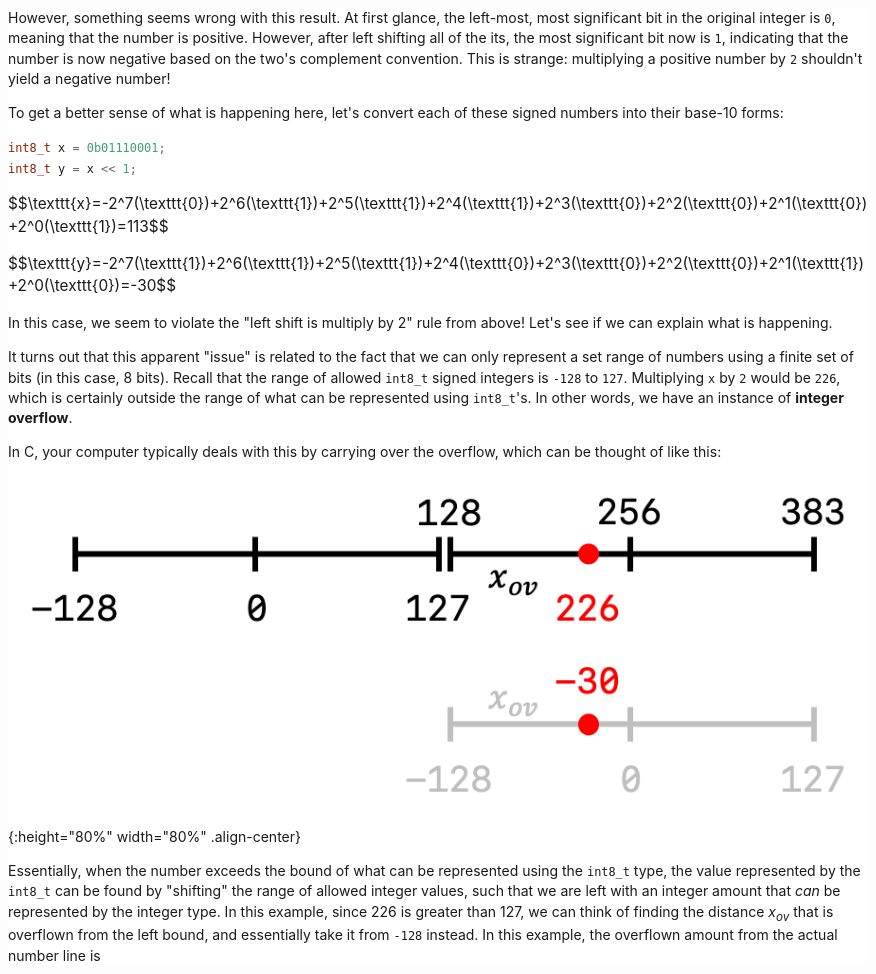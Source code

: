 However, something seems wrong with this result. At first glance, the left-most, most significant bit in the original integer is ```0```, meaning that the number is positive. However, after left shifting all of the its, the most significant bit now is ```1```, indicating that the number is now negative based on the two's complement convention. This is strange: multiplying a positive number by ```2``` shouldn't yield a negative number!

To get a better sense of what is happening here, let's convert each of these signed numbers into their base-10 forms:

```c
int8_t x = 0b01110001;
int8_t y = x << 1;
```

<p style="font-size:11.5pt">$$\texttt{x}=-2^7(\texttt{0})+2^6(\texttt{1})+2^5(\texttt{1})+2^4(\texttt{1})+2^3(\texttt{0})+2^2(\texttt{0})+2^1(\texttt{0})+2^0(\texttt{1})=113$$</p>
<p style="font-size:11.5pt">$$\texttt{y}=-2^7(\texttt{1})+2^6(\texttt{1})+2^5(\texttt{1})+2^4(\texttt{0})+2^3(\texttt{0})+2^2(\texttt{0})+2^1(\texttt{1})+2^0(\texttt{0})=-30$$</p>

In this case, we seem to violate the "left shift is multiply by 2" rule from above! Let's see if we can explain what is happening.

It turns out that this apparent "issue" is related to the fact that we can only represent a set range of numbers using a finite set of bits (in this case, 8 bits). Recall that the range of allowed ```int8_t``` signed integers is ```-128``` to ```127```. Multiplying ```x``` by ```2``` would be ```226```, which is certainly outside the range of what can be represented using ```int8_t```'s. In other words, we have an instance of **integer overflow**. 

In C, your computer typically deals with this by carrying over the overflow, which can be thought of like this:

![bitwise-8](/assets/images/computer-systems/bitwise-8.png){:height="80%" width="80%" .align-center}

Essentially, when the number exceeds the bound of what can be represented using the ```int8_t``` type, the value represented by the ```int8_t``` can be found by "shifting" the range of allowed integer values, such that we are left with an integer amount that _can_ be represented by the integer type. In this example, since 226 is greater than 127, we can think of finding the distance $x_{ov}$ that is overflown from the left bound, and essentially take it from ```-128``` instead. In this example, the overflown amount from the actual number line is
